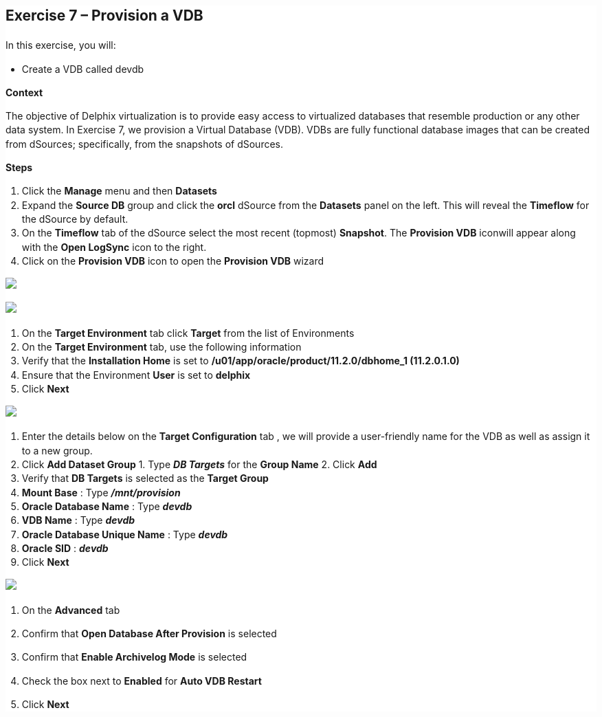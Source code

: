 ## <a id="_ex7"></a>Exercise 7 – Provision a VDB

In this exercise, you will:

- Create a VDB called devdb

**Context**

The objective of Delphix virtualization is to provide easy access to virtualized databases that resemble production or any other data system. In Exercise 7, we provision a Virtual Database (VDB). VDBs are fully functional database images that can be created from dSources; specifically, from the snapshots of dSources.

**Steps**

1. Click the **Manage** menu and then **Datasets**
2. Expand the **Source DB** group and click the **orcl** dSource from the **Datasets** panel on the left. This will reveal the **Timeflow** for the dSource by default.
3. On the **Timeflow** tab of the dSource select the most recent (topmost) **Snapshot**. The **Provision VDB** iconwill appear along with the **Open LogSync** icon to the right.
4. Click on the **Provision VDB** icon to open the **Provision VDB** wizard

 ![](RackMultipart20201027-4-1999mua_html_256deb74c7c2ca94.gif)

![](RackMultipart20201027-4-1999mua_html_a6692aad5dc25c1.png)

1. On the **Target Environment** tab click **Target** from the list of Environments
2. On the **Target Environment** tab, use the following information
  1. Verify that the **Installation Home** is set to **/u01/app/oracle/product/11.2.0/dbhome\_1 (11.2.0.1.0)**
  2. Ensure that the Environment **User** is set to **delphix**
  3. Click **Next**

![](RackMultipart20201027-4-1999mua_html_272876ddfe59bb1c.png)

1. Enter the details below on the **Target Configuration** tab , we will provide a user-friendly name for the VDB as well as assign it to a new group.
  1. Click **Add Dataset Group**
    1. Type ***DB Targets*** for the **Group Name**
    2. Click **Add**
  2. Verify that **DB Targets** is selected as the **Target Group**
  3. **Mount Base** : Type ***/mnt/provision***
  4. **Oracle Database Name** : Type ***devdb***
  5. **VDB Name** : Type ***devdb***
  6. **Oracle Database Unique Name** : Type ***devdb***
  7. **Oracle SID** : ***devdb***
  8. Click **Next**

![](RackMultipart20201027-4-1999mua_html_32cc200efae9b5d9.png)

1. On the **Advanced** tab

  1. Confirm that **Open Database After Provision** is selected
  2. Confirm that **Enable Archivelog Mode** is selected
  3. Check the box next to **Enabled** for **Auto VDB Restart**
  4. Click **Next**
